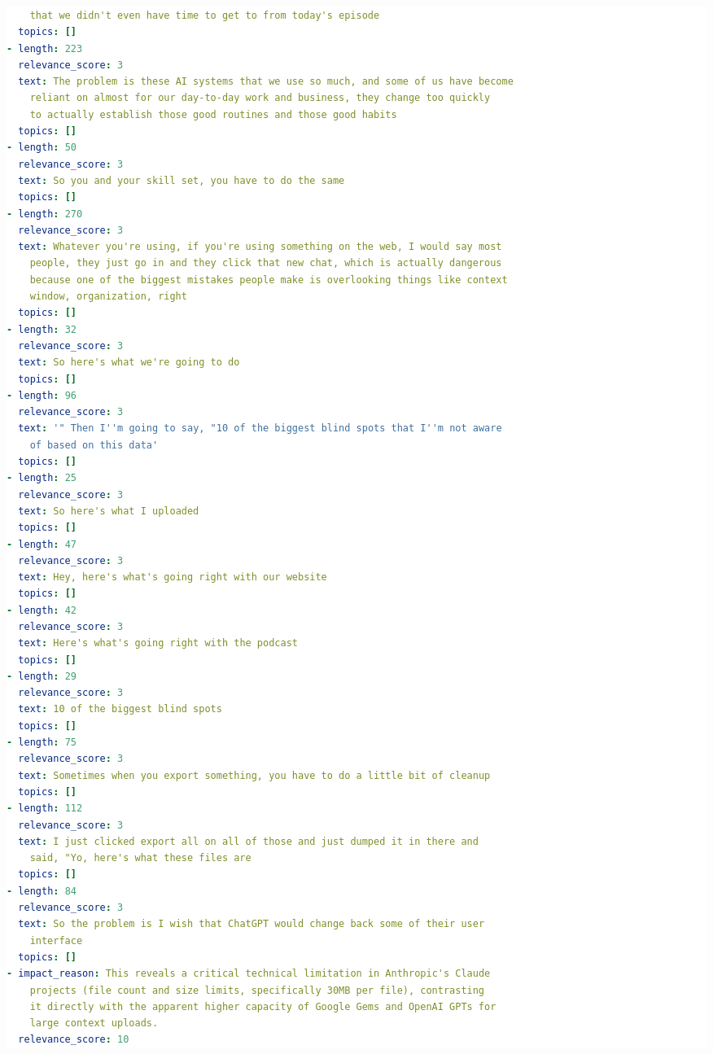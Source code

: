 ```yaml
    that we didn't even have time to get to from today's episode
  topics: []
- length: 223
  relevance_score: 3
  text: The problem is these AI systems that we use so much, and some of us have become
    reliant on almost for our day-to-day work and business, they change too quickly
    to actually establish those good routines and those good habits
  topics: []
- length: 50
  relevance_score: 3
  text: So you and your skill set, you have to do the same
  topics: []
- length: 270
  relevance_score: 3
  text: Whatever you're using, if you're using something on the web, I would say most
    people, they just go in and they click that new chat, which is actually dangerous
    because one of the biggest mistakes people make is overlooking things like context
    window, organization, right
  topics: []
- length: 32
  relevance_score: 3
  text: So here's what we're going to do
  topics: []
- length: 96
  relevance_score: 3
  text: '" Then I''m going to say, "10 of the biggest blind spots that I''m not aware
    of based on this data'
  topics: []
- length: 25
  relevance_score: 3
  text: So here's what I uploaded
  topics: []
- length: 47
  relevance_score: 3
  text: Hey, here's what's going right with our website
  topics: []
- length: 42
  relevance_score: 3
  text: Here's what's going right with the podcast
  topics: []
- length: 29
  relevance_score: 3
  text: 10 of the biggest blind spots
  topics: []
- length: 75
  relevance_score: 3
  text: Sometimes when you export something, you have to do a little bit of cleanup
  topics: []
- length: 112
  relevance_score: 3
  text: I just clicked export all on all of those and just dumped it in there and
    said, "Yo, here's what these files are
  topics: []
- length: 84
  relevance_score: 3
  text: So the problem is I wish that ChatGPT would change back some of their user
    interface
  topics: []
- impact_reason: This reveals a critical technical limitation in Anthropic's Claude
    projects (file count and size limits, specifically 30MB per file), contrasting
    it directly with the apparent higher capacity of Google Gems and OpenAI GPTs for
    large context uploads.
  relevance_score: 10
```